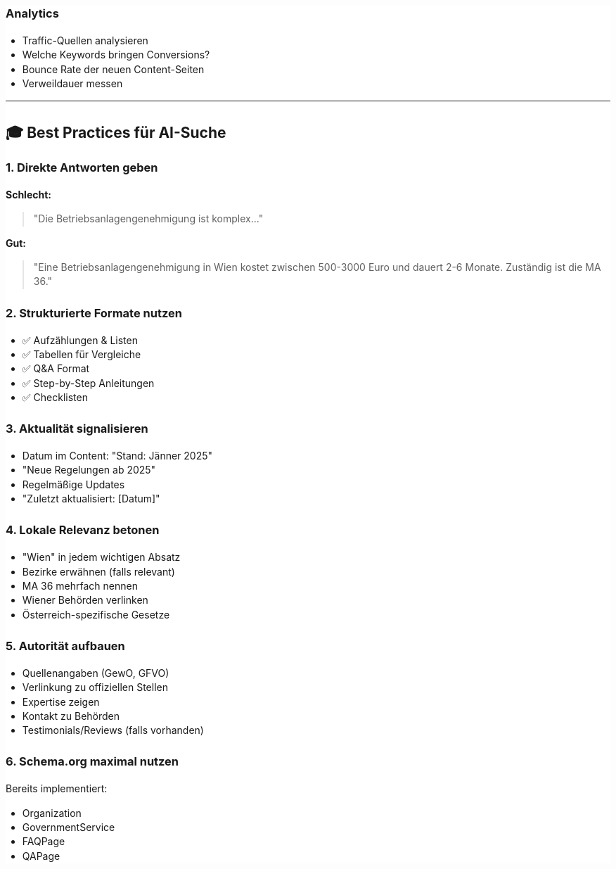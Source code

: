 ### Analytics
- Traffic-Quellen analysieren
- Welche Keywords bringen Conversions?
- Bounce Rate der neuen Content-Seiten
- Verweildauer messen

---

## 🎓 Best Practices für AI-Suche

### 1. Direkte Antworten geben
**Schlecht:**
> "Die Betriebsanlagengenehmigung ist komplex..."

**Gut:**
> "Eine Betriebsanlagengenehmigung in Wien kostet zwischen 500-3000 Euro und dauert 2-6 Monate. Zuständig ist die MA 36."

### 2. Strukturierte Formate nutzen
- ✅ Aufzählungen & Listen
- ✅ Tabellen für Vergleiche
- ✅ Q&A Format
- ✅ Step-by-Step Anleitungen
- ✅ Checklisten

### 3. Aktualität signalisieren
- Datum im Content: "Stand: Jänner 2025"
- "Neue Regelungen ab 2025"
- Regelmäßige Updates
- "Zuletzt aktualisiert: [Datum]"

### 4. Lokale Relevanz betonen
- "Wien" in jedem wichtigen Absatz
- Bezirke erwähnen (falls relevant)
- MA 36 mehrfach nennen
- Wiener Behörden verlinken
- Österreich-spezifische Gesetze

### 5. Autorität aufbauen
- Quellenangaben (GewO, GFVO)
- Verlinkung zu offiziellen Stellen
- Expertise zeigen
- Kontakt zu Behörden
- Testimonials/Reviews (falls vorhanden)

### 6. Schema.org maximal nutzen
Bereits implementiert:
- Organization
- GovernmentService
- FAQPage
- QAPage
